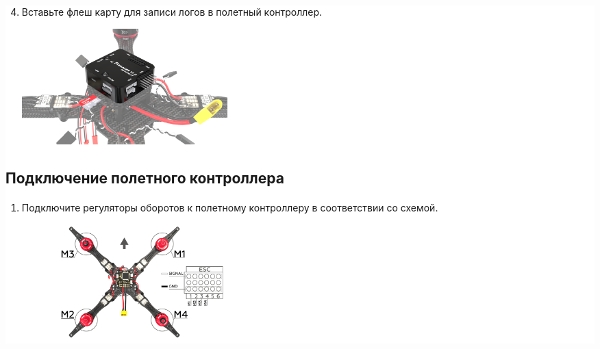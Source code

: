 4. Вставьте флеш карту для записи логов в полетный контроллер.

    <img id="prop_rotation" src="../assets/assembling_soldering_clever_4/coex_fc_3.png" width=300 class="zoom border center">

## Подключение полетного контроллера

1. Подключите регуляторы оборотов к полетному контроллеру в соответствии со схемой.

    <img src="../assets/assembling_soldering_clever_4/fc_connection_1.png" width=300 class="zoom border center">
